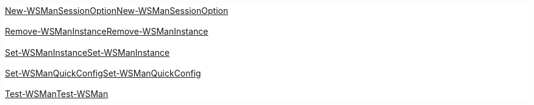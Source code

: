 [<span data-ttu-id="cb47b-185">New-WSManSessionOption</span><span class="sxs-lookup"><span data-stu-id="cb47b-185">New-WSManSessionOption</span></span>](New-WSManSessionOption.md)

[<span data-ttu-id="cb47b-186">Remove-WSManInstance</span><span class="sxs-lookup"><span data-stu-id="cb47b-186">Remove-WSManInstance</span></span>](Remove-WSManInstance.md)

[<span data-ttu-id="cb47b-187">Set-WSManInstance</span><span class="sxs-lookup"><span data-stu-id="cb47b-187">Set-WSManInstance</span></span>](Set-WSManInstance.md)

[<span data-ttu-id="cb47b-188">Set-WSManQuickConfig</span><span class="sxs-lookup"><span data-stu-id="cb47b-188">Set-WSManQuickConfig</span></span>](Set-WSManQuickConfig.md)

[<span data-ttu-id="cb47b-189">Test-WSMan</span><span class="sxs-lookup"><span data-stu-id="cb47b-189">Test-WSMan</span></span>](Test-WSMan.md)

